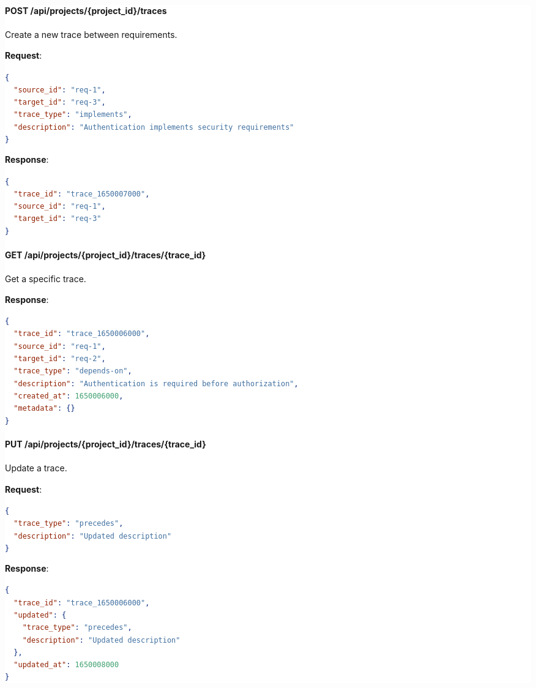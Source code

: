 #### POST /api/projects/{project_id}/traces

Create a new trace between requirements.

**Request**:
```json
{
  "source_id": "req-1",
  "target_id": "req-3",
  "trace_type": "implements",
  "description": "Authentication implements security requirements"
}
```

**Response**:
```json
{
  "trace_id": "trace_1650007000",
  "source_id": "req-1",
  "target_id": "req-3"
}
```

#### GET /api/projects/{project_id}/traces/{trace_id}

Get a specific trace.

**Response**:
```json
{
  "trace_id": "trace_1650006000",
  "source_id": "req-1",
  "target_id": "req-2",
  "trace_type": "depends-on",
  "description": "Authentication is required before authorization",
  "created_at": 1650006000,
  "metadata": {}
}
```

#### PUT /api/projects/{project_id}/traces/{trace_id}

Update a trace.

**Request**:
```json
{
  "trace_type": "precedes",
  "description": "Updated description"
}
```

**Response**:
```json
{
  "trace_id": "trace_1650006000",
  "updated": {
    "trace_type": "precedes",
    "description": "Updated description"
  },
  "updated_at": 1650008000
}
```
